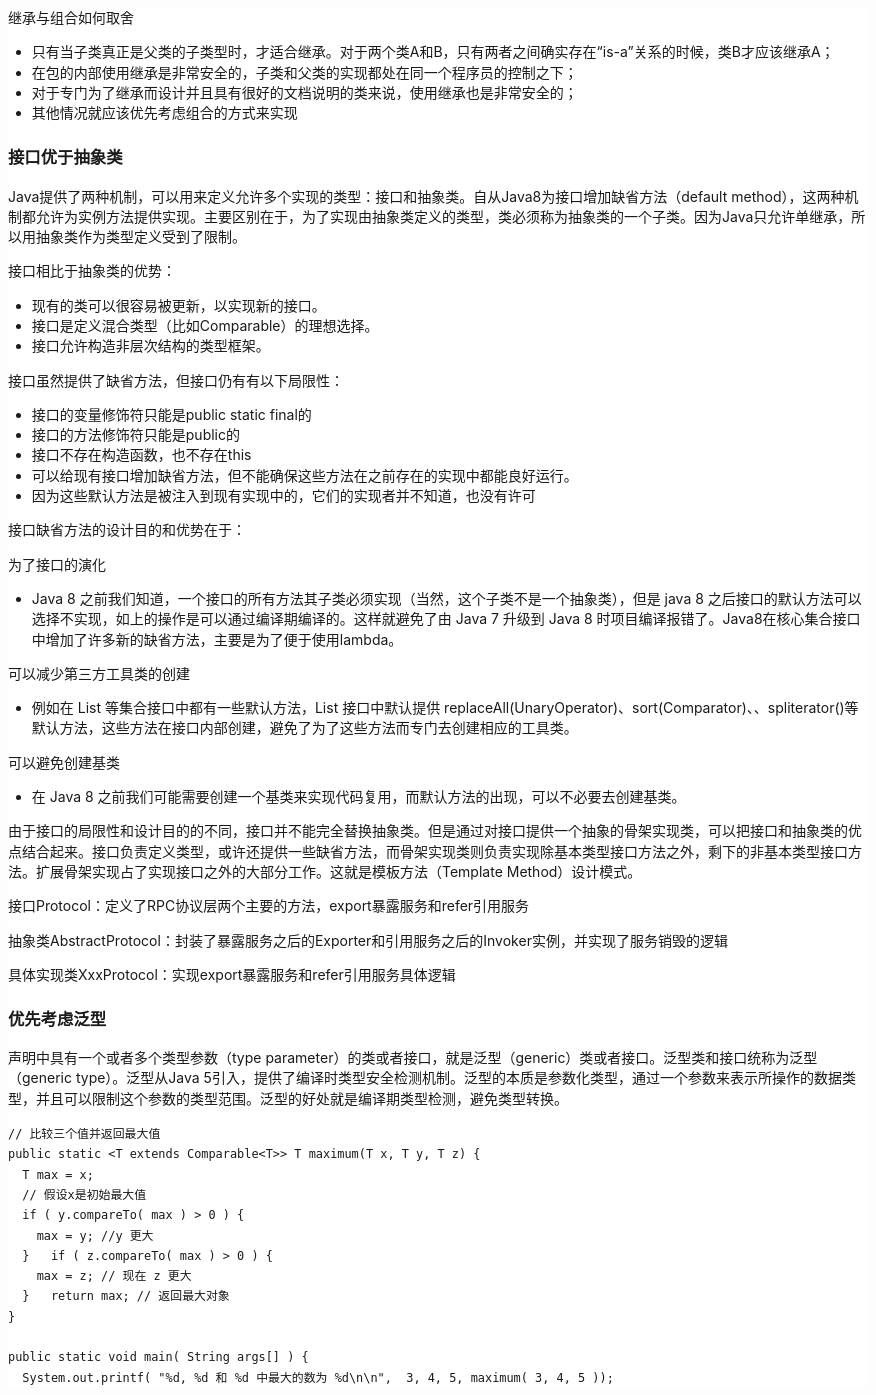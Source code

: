 继承与组合如何取舍

- 只有当子类真正是父类的子类型时，才适合继承。对于两个类A和B，只有两者之间确实存在“is-a”关系的时候，类B才应该继承A；
- 在包的内部使用继承是非常安全的，子类和父类的实现都处在同一个程序员的控制之下；
- 对于专门为了继承而设计并且具有很好的文档说明的类来说，使用继承也是非常安全的；
- 其他情况就应该优先考虑组合的方式来实现

### 接口优于抽象类

Java提供了两种机制，可以用来定义允许多个实现的类型：接口和抽象类。自从Java8为接口增加缺省方法（default method），这两种机制都允许为实例方法提供实现。主要区别在于，为了实现由抽象类定义的类型，类必须称为抽象类的一个子类。因为Java只允许单继承，所以用抽象类作为类型定义受到了限制。

接口相比于抽象类的优势：

- 现有的类可以很容易被更新，以实现新的接口。
- 接口是定义混合类型（比如Comparable）的理想选择。
- 接口允许构造非层次结构的类型框架。

接口虽然提供了缺省方法，但接口仍有有以下局限性：

- 接口的变量修饰符只能是public static final的
- 接口的方法修饰符只能是public的
- 接口不存在构造函数，也不存在this
- 可以给现有接口增加缺省方法，但不能确保这些方法在之前存在的实现中都能良好运行。
- 因为这些默认方法是被注入到现有实现中的，它们的实现者并不知道，也没有许可

接口缺省方法的设计目的和优势在于：

为了接口的演化

- Java 8 之前我们知道，一个接口的所有方法其子类必须实现（当然，这个子类不是一个抽象类），但是 java 8 之后接口的默认方法可以选择不实现，如上的操作是可以通过编译期编译的。这样就避免了由 Java 7 升级到 Java 8 时项目编译报错了。Java8在核心集合接口中增加了许多新的缺省方法，主要是为了便于使用lambda。

可以减少第三方工具类的创建

- 例如在 List 等集合接口中都有一些默认方法，List 接口中默认提供 replaceAll(UnaryOperator)、sort(Comparator)、、spliterator()等默认方法，这些方法在接口内部创建，避免了为了这些方法而专门去创建相应的工具类。

可以避免创建基类

- 在 Java 8 之前我们可能需要创建一个基类来实现代码复用，而默认方法的出现，可以不必要去创建基类。

由于接口的局限性和设计目的的不同，接口并不能完全替换抽象类。但是通过对接口提供一个抽象的骨架实现类，可以把接口和抽象类的优点结合起来。接口负责定义类型，或许还提供一些缺省方法，而骨架实现类则负责实现除基本类型接口方法之外，剩下的非基本类型接口方法。扩展骨架实现占了实现接口之外的大部分工作。这就是模板方法（Template Method）设计模式。



接口Protocol：定义了RPC协议层两个主要的方法，export暴露服务和refer引用服务

抽象类AbstractProtocol：封装了暴露服务之后的Exporter和引用服务之后的Invoker实例，并实现了服务销毁的逻辑

具体实现类XxxProtocol：实现export暴露服务和refer引用服务具体逻辑

### 优先考虑泛型

声明中具有一个或者多个类型参数（type parameter）的类或者接口，就是泛型（generic）类或者接口。泛型类和接口统称为泛型（generic type）。泛型从Java 5引入，提供了编译时类型安全检测机制。泛型的本质是参数化类型，通过一个参数来表示所操作的数据类型，并且可以限制这个参数的类型范围。泛型的好处就是编译期类型检测，避免类型转换。

```text
// 比较三个值并返回最大值
public static <T extends Comparable<T>> T maximum(T x, T y, T z) {
  T max = x;
  // 假设x是初始最大值
  if ( y.compareTo( max ) > 0 ) {
    max = y; //y 更大
  }   if ( z.compareTo( max ) > 0 ) {
    max = z; // 现在 z 更大
  }   return max; // 返回最大对象
}

public static void main( String args[] ) {
  System.out.printf( "%d, %d 和 %d 中最大的数为 %d\n\n",  3, 4, 5, maximum( 3, 4, 5 ));
```